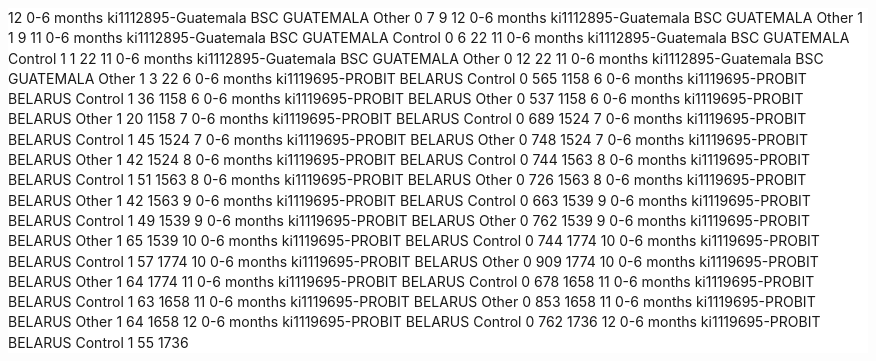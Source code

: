 12      0-6 months    ki1112895-Guatemala BSC     GUATEMALA                      Other                 0        7      9
12      0-6 months    ki1112895-Guatemala BSC     GUATEMALA                      Other                 1        1      9
11      0-6 months    ki1112895-Guatemala BSC     GUATEMALA                      Control               0        6     22
11      0-6 months    ki1112895-Guatemala BSC     GUATEMALA                      Control               1        1     22
11      0-6 months    ki1112895-Guatemala BSC     GUATEMALA                      Other                 0       12     22
11      0-6 months    ki1112895-Guatemala BSC     GUATEMALA                      Other                 1        3     22
6       0-6 months    ki1119695-PROBIT            BELARUS                        Control               0      565   1158
6       0-6 months    ki1119695-PROBIT            BELARUS                        Control               1       36   1158
6       0-6 months    ki1119695-PROBIT            BELARUS                        Other                 0      537   1158
6       0-6 months    ki1119695-PROBIT            BELARUS                        Other                 1       20   1158
7       0-6 months    ki1119695-PROBIT            BELARUS                        Control               0      689   1524
7       0-6 months    ki1119695-PROBIT            BELARUS                        Control               1       45   1524
7       0-6 months    ki1119695-PROBIT            BELARUS                        Other                 0      748   1524
7       0-6 months    ki1119695-PROBIT            BELARUS                        Other                 1       42   1524
8       0-6 months    ki1119695-PROBIT            BELARUS                        Control               0      744   1563
8       0-6 months    ki1119695-PROBIT            BELARUS                        Control               1       51   1563
8       0-6 months    ki1119695-PROBIT            BELARUS                        Other                 0      726   1563
8       0-6 months    ki1119695-PROBIT            BELARUS                        Other                 1       42   1563
9       0-6 months    ki1119695-PROBIT            BELARUS                        Control               0      663   1539
9       0-6 months    ki1119695-PROBIT            BELARUS                        Control               1       49   1539
9       0-6 months    ki1119695-PROBIT            BELARUS                        Other                 0      762   1539
9       0-6 months    ki1119695-PROBIT            BELARUS                        Other                 1       65   1539
10      0-6 months    ki1119695-PROBIT            BELARUS                        Control               0      744   1774
10      0-6 months    ki1119695-PROBIT            BELARUS                        Control               1       57   1774
10      0-6 months    ki1119695-PROBIT            BELARUS                        Other                 0      909   1774
10      0-6 months    ki1119695-PROBIT            BELARUS                        Other                 1       64   1774
11      0-6 months    ki1119695-PROBIT            BELARUS                        Control               0      678   1658
11      0-6 months    ki1119695-PROBIT            BELARUS                        Control               1       63   1658
11      0-6 months    ki1119695-PROBIT            BELARUS                        Other                 0      853   1658
11      0-6 months    ki1119695-PROBIT            BELARUS                        Other                 1       64   1658
12      0-6 months    ki1119695-PROBIT            BELARUS                        Control               0      762   1736
12      0-6 months    ki1119695-PROBIT            BELARUS                        Control               1       55   1736